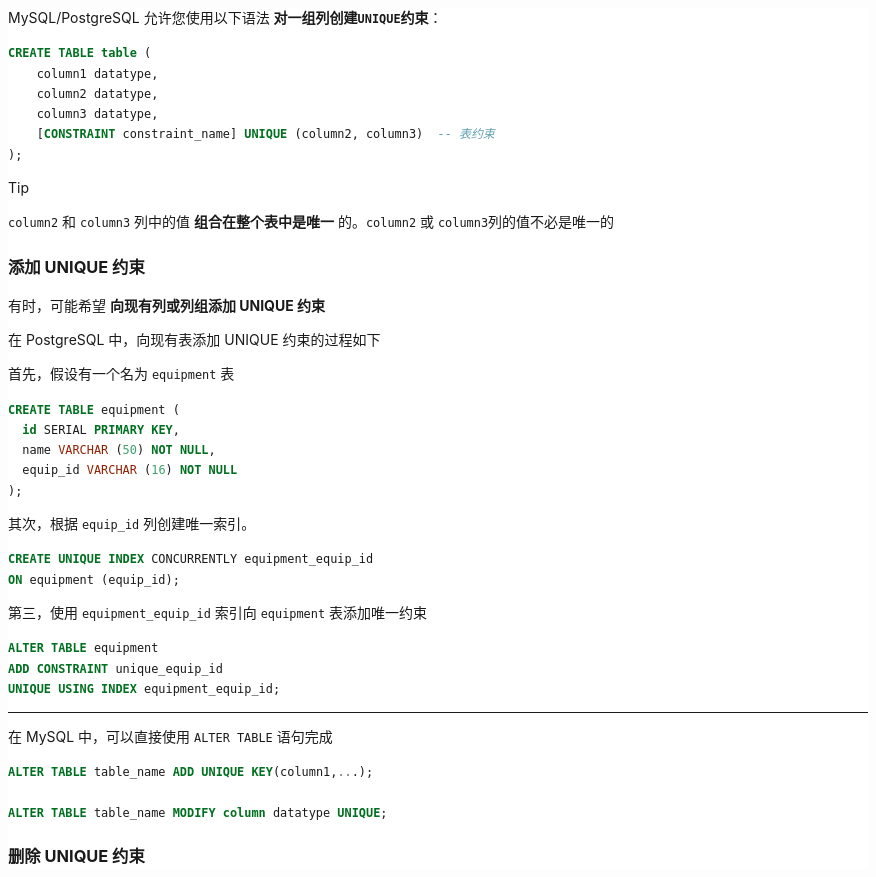 MySQL/PostgreSQL 允许您使用以下语法 **对一组列创建`UNIQUE`约束**：

```sql
CREATE TABLE table (
    column1 datatype,
    column2 datatype,
    column3 datatype,
    [CONSTRAINT constraint_name] UNIQUE (column2, column3)  -- 表约束
);
```

> [!tip] 
> 
> `column2` 和 `column3` 列中的值 **组合在整个表中是唯一** 的。`column2` 或 `column3`列的值不必是唯一的
> 

### 添加 UNIQUE 约束

有时，可能希望 **向现有列或列组添加 UNIQUE 约束**

在 PostgreSQL 中，向现有表添加 UNIQUE 约束的过程如下

首先，假设有一个名为 `equipment` 表

```sql
CREATE TABLE equipment (
  id SERIAL PRIMARY KEY, 
  name VARCHAR (50) NOT NULL, 
  equip_id VARCHAR (16) NOT NULL
);
```

其次，根据 `equip_id` 列创建唯一索引。

```sql
CREATE UNIQUE INDEX CONCURRENTLY equipment_equip_id 
ON equipment (equip_id);
```

第三，使用 `equipment_equip_id` 索引向 `equipment` 表添加唯一约束

```sql
ALTER TABLE equipment 
ADD CONSTRAINT unique_equip_id 
UNIQUE USING INDEX equipment_equip_id;
```

---

在 MySQL 中，可以直接使用 `ALTER TABLE` 语句完成

```sql
ALTER TABLE table_name ADD UNIQUE KEY(column1,...);

ALTER TABLE table_name MODIFY column datatype UNIQUE;
```

### 删除 UNIQUE 约束
